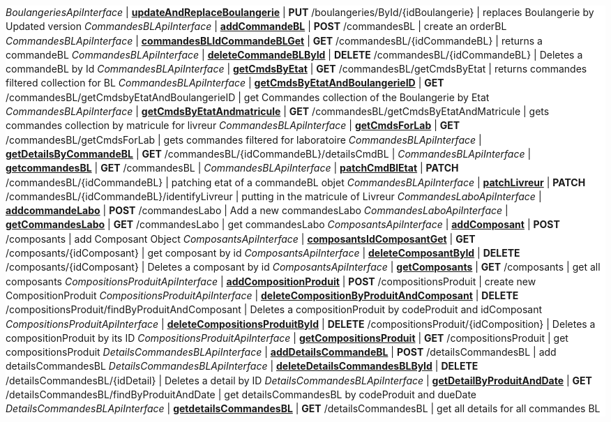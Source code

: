 *BoulangeriesApiInterface* | [**updateAndReplaceBoulangerie**](Resources/docs/Api/BoulangeriesApiInterface.md#updateandreplaceboulangerie) | **PUT** /boulangeries/ById/{idBoulangerie} | replaces Boulangerie by Updated version
*CommandesBLApiInterface* | [**addCommandeBL**](Resources/docs/Api/CommandesBLApiInterface.md#addcommandebl) | **POST** /commandesBL | create an orderBL
*CommandesBLApiInterface* | [**commandesBLIdCommandeBLGet**](Resources/docs/Api/CommandesBLApiInterface.md#commandesblidcommandeblget) | **GET** /commandesBL/{idCommandeBL} | returns a commandeBL
*CommandesBLApiInterface* | [**deleteCommandeBLById**](Resources/docs/Api/CommandesBLApiInterface.md#deletecommandeblbyid) | **DELETE** /commandesBL/{idCommandeBL} | Deletes a commandeBL by Id
*CommandesBLApiInterface* | [**getCmdsByEtat**](Resources/docs/Api/CommandesBLApiInterface.md#getcmdsbyetat) | **GET** /commandesBL/getCmdsByEtat | returns commandes filtered collection for BL
*CommandesBLApiInterface* | [**getCmdsByEtatAndBoulangerieID**](Resources/docs/Api/CommandesBLApiInterface.md#getcmdsbyetatandboulangerieid) | **GET** /commandesBL/getCmdsbyEtatAndBoulangerieID | get Commandes collection of the Boulangerie by Etat
*CommandesBLApiInterface* | [**getCmdsByEtatAndmatricule**](Resources/docs/Api/CommandesBLApiInterface.md#getcmdsbyetatandmatricule) | **GET** /commandesBL/getCmdsByEtatAndMatricule | gets commandes collection by matricule for livreur
*CommandesBLApiInterface* | [**getCmdsForLab**](Resources/docs/Api/CommandesBLApiInterface.md#getcmdsforlab) | **GET** /commandesBL/getCmdsForLab | gets commandes filtered for laboratoire
*CommandesBLApiInterface* | [**getDetailsByCommandeBL**](Resources/docs/Api/CommandesBLApiInterface.md#getdetailsbycommandebl) | **GET** /commandesBL/{idCommandeBL}/detailsCmdBL | 
*CommandesBLApiInterface* | [**getcommandesBL**](Resources/docs/Api/CommandesBLApiInterface.md#getcommandesbl) | **GET** /commandesBL | 
*CommandesBLApiInterface* | [**patchCmdBlEtat**](Resources/docs/Api/CommandesBLApiInterface.md#patchcmdbletat) | **PATCH** /commandesBL/{idCommandeBL} | patching etat of a commandeBL objet
*CommandesBLApiInterface* | [**patchLivreur**](Resources/docs/Api/CommandesBLApiInterface.md#patchlivreur) | **PATCH** /commandesBL/{idCommandeBL}/identifyLivreur | putting in the matricule of Livreur
*CommandesLaboApiInterface* | [**addcommandeLabo**](Resources/docs/Api/CommandesLaboApiInterface.md#addcommandelabo) | **POST** /commandesLabo | Add a new commandesLabo
*CommandesLaboApiInterface* | [**getCommandesLabo**](Resources/docs/Api/CommandesLaboApiInterface.md#getcommandeslabo) | **GET** /commandesLabo | get commandesLabo
*ComposantsApiInterface* | [**addComposant**](Resources/docs/Api/ComposantsApiInterface.md#addcomposant) | **POST** /composants | add Composant Object
*ComposantsApiInterface* | [**composantsIdComposantGet**](Resources/docs/Api/ComposantsApiInterface.md#composantsidcomposantget) | **GET** /composants/{idComposant} | get composant by id
*ComposantsApiInterface* | [**deleteComposantById**](Resources/docs/Api/ComposantsApiInterface.md#deletecomposantbyid) | **DELETE** /composants/{idComposant} | Deletes a composant by id
*ComposantsApiInterface* | [**getComposants**](Resources/docs/Api/ComposantsApiInterface.md#getcomposants) | **GET** /composants | get all composants
*CompositionsProduitApiInterface* | [**addCompositionProduit**](Resources/docs/Api/CompositionsProduitApiInterface.md#addcompositionproduit) | **POST** /compositionsProduit | create new CompositionProduit
*CompositionsProduitApiInterface* | [**deleteCompositionByProduitAndComposant**](Resources/docs/Api/CompositionsProduitApiInterface.md#deletecompositionbyproduitandcomposant) | **DELETE** /compositionsProduit/findByProduitAndComposant | Deletes a compositionProduit by codeProduit and idComposant
*CompositionsProduitApiInterface* | [**deleteCompositionsProduitById**](Resources/docs/Api/CompositionsProduitApiInterface.md#deletecompositionsproduitbyid) | **DELETE** /compositionsProduit/{idComposition} | Deletes a compositionProduit by its ID
*CompositionsProduitApiInterface* | [**getCompositionsProduit**](Resources/docs/Api/CompositionsProduitApiInterface.md#getcompositionsproduit) | **GET** /compositionsProduit | get compositionsProduit
*DetailsCommandesBLApiInterface* | [**addDetailsCommandeBL**](Resources/docs/Api/DetailsCommandesBLApiInterface.md#adddetailscommandebl) | **POST** /detailsCommandesBL | add detailsCommandesBL
*DetailsCommandesBLApiInterface* | [**deleteDetailsCommandesBLById**](Resources/docs/Api/DetailsCommandesBLApiInterface.md#deletedetailscommandesblbyid) | **DELETE** /detailsCommandesBL/{idDetail} | Deletes a detail by ID
*DetailsCommandesBLApiInterface* | [**getDetailByProduitAndDate**](Resources/docs/Api/DetailsCommandesBLApiInterface.md#getdetailbyproduitanddate) | **GET** /detailsCommandesBL/findByProduitAndDate | get detailsCommandesBL by codeProduit and dueDate
*DetailsCommandesBLApiInterface* | [**getdetailsCommandesBL**](Resources/docs/Api/DetailsCommandesBLApiInterface.md#getdetailscommandesbl) | **GET** /detailsCommandesBL | get all details for all commandes BL